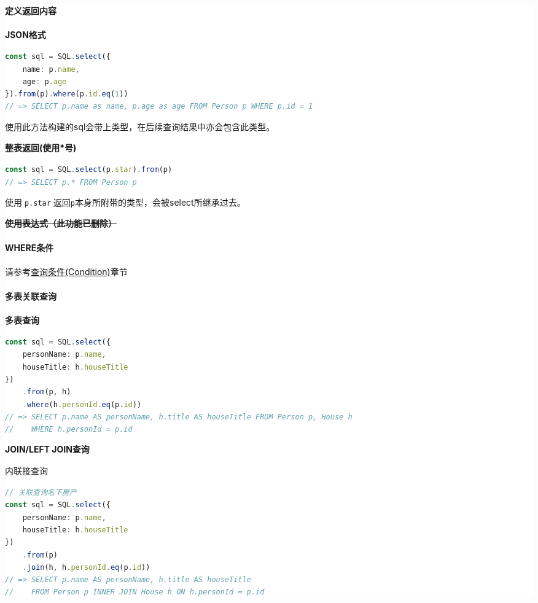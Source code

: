 

#### 定义返回内容

**JSON格式**

```ts
const sql = SQL.select({
    name: p.name,
    age: p.age
}).from(p).where(p.id.eq(1))
// => SELECT p.name as name, p.age as age FROM Person p WHERE p.id = 1
```

使用此方法构建的sql会带上类型，在后续查询结果中亦会包含此类型。

**整表返回(使用*号)**

```ts
const sql = SQL.select(p.star).from(p)
// => SELECT p.* FROM Person p
```

使用 `p.star` 返回`p`本身所附带的类型，会被select所继承过去。

~~**使用表达式（此功能已删除）**~~



#### WHERE条件

请参考[查询条件(Condition)](#查询条件（Condition)章节



#### 多表关联查询

**多表查询**

```ts
const sql = SQL.select({
    personName: p.name,
    houseTitle: h.houseTitle
})
	.from(p, h)
	.where(h.personId.eq(p.id))
// => SELECT p.name AS personName, h.title AS houseTitle FROM Person p, House h
//    WHERE h.personId = p.id
```



**JOIN/LEFT JOIN查询**

内联接查询

```ts
// 关联查询名下房产
const sql = SQL.select({
    personName: p.name,
    houseTitle: h.houseTitle
})
	.from(p)
	.join(h, h.personId.eq(p.id))
// => SELECT p.name AS personName, h.title AS houseTitle
//    FROM Person p INNER JOIN House h ON h.personId = p.id
```
